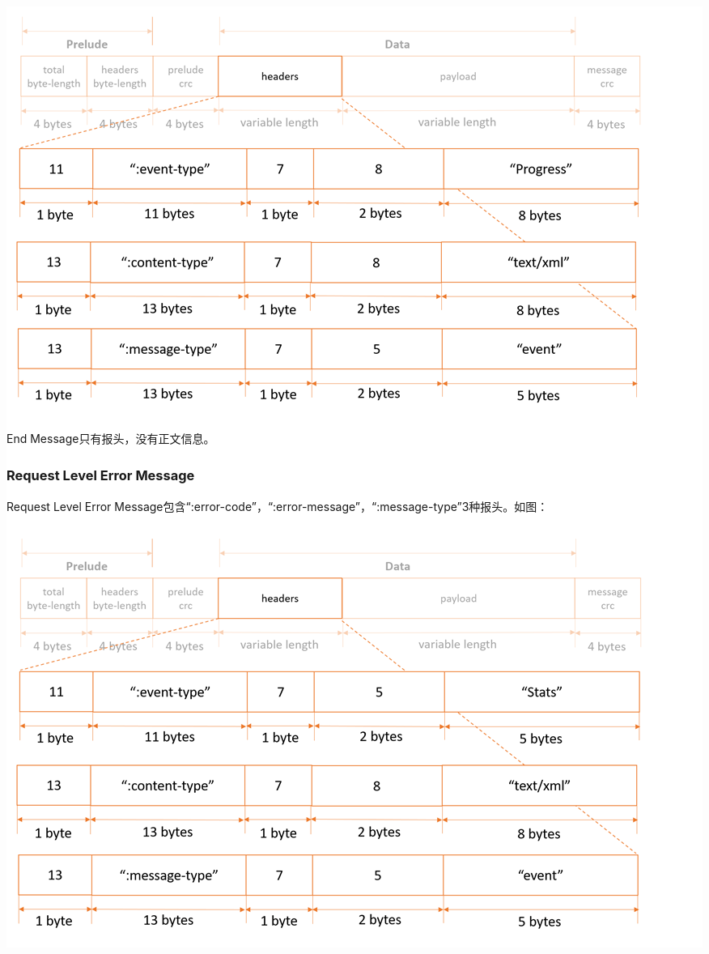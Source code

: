![End Message](../../../../../../image/Object-Storage-Service/OSS-182.png)

End Message只有报头，没有正文信息。

### Request Level Error Message

Request Level Error Message包含“:error-code”，“:error-message”，“:message-type”3种报头。如图：

![Request Level Error Message Message](../../../../../../image/Object-Storage-Service/OSS-183.png)
